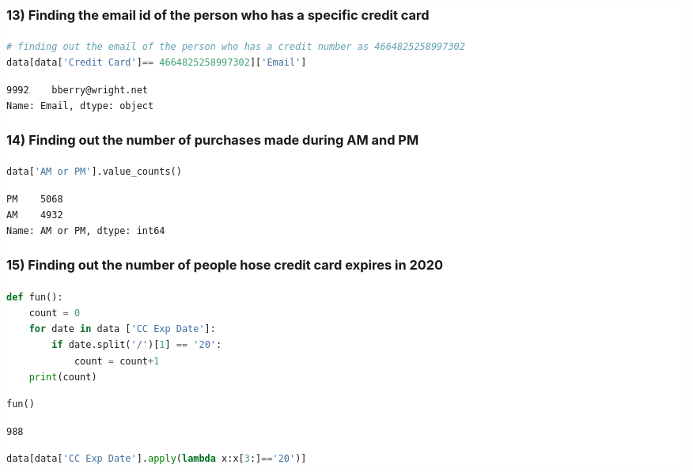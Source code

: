 

### 13) Finding the email id of the person who has a specific credit card


```python
# finding out the email of the person who has a credit number as 4664825258997302
data[data['Credit Card']== 4664825258997302]['Email']
```




    9992    bberry@wright.net
    Name: Email, dtype: object



### 14) Finding out the number of purchases made during AM and PM


```python
data['AM or PM'].value_counts()
```




    PM    5068
    AM    4932
    Name: AM or PM, dtype: int64



### 15) Finding out the number of people hose credit card expires in 2020


```python
def fun():
    count = 0
    for date in data ['CC Exp Date']:
        if date.split('/')[1] == '20':
            count = count+1
    print(count)
```


```python
fun()
```

    988
    


```python
data[data['CC Exp Date'].apply(lambda x:x[3:]=='20')]
```



